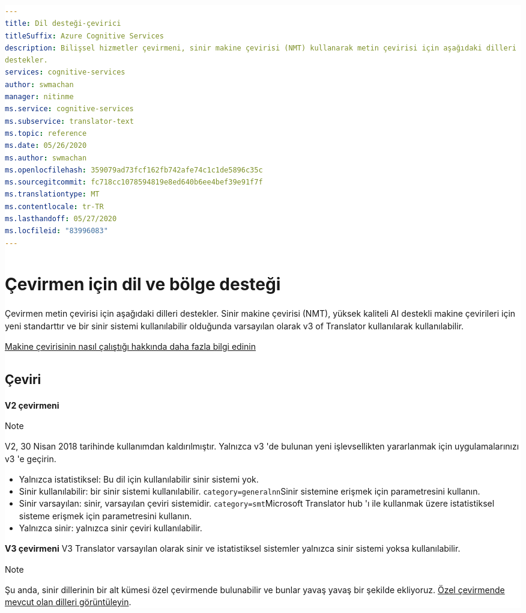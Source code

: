 ```yaml
---
title: Dil desteği-çevirici
titleSuffix: Azure Cognitive Services
description: Bilişsel hizmetler çevirmeni, sinir makine çevirisi (NMT) kullanarak metin çevirisi için aşağıdaki dilleri destekler.
services: cognitive-services
author: swmachan
manager: nitinme
ms.service: cognitive-services
ms.subservice: translator-text
ms.topic: reference
ms.date: 05/26/2020
ms.author: swmachan
ms.openlocfilehash: 359079ad73fcf162fb742afe74c1c1de5896c35c
ms.sourcegitcommit: fc718cc1078594819e8ed640b6ee4bef39e91f7f
ms.translationtype: MT
ms.contentlocale: tr-TR
ms.lasthandoff: 05/27/2020
ms.locfileid: "83996083"
---
```

# <a name="language-and-region-support-for-translator"></a>Çevirmen için dil ve bölge desteği

Çevirmen metin çevirisi için aşağıdaki dilleri destekler. Sinir makine çevirisi (NMT), yüksek kaliteli AI destekli makine çevirileri için yeni standarttır ve bir sinir sistemi kullanılabilir olduğunda varsayılan olarak v3 of Translator kullanılarak kullanılabilir.

[Makine çevirisinin nasıl çalıştığı hakkında daha fazla bilgi edinin](https://www.microsoft.com/translator/mt.aspx)

## <a name="translation"></a>Çeviri

**V2 çevirmeni**

> [!NOTE]
> V2, 30 Nisan 2018 tarihinde kullanımdan kaldırılmıştır. Yalnızca v3 'de bulunan yeni işlevsellikten yararlanmak için uygulamalarınızı v3 'e geçirin.

* Yalnızca istatistiksel: Bu dil için kullanılabilir sinir sistemi yok.
* Sinir kullanılabilir: bir sinir sistemi kullanılabilir. `category=generalnn`Sinir sistemine erişmek için parametresini kullanın.
* Sinir varsayılan: sinir, varsayılan çeviri sistemidir. `category=smt`Microsoft Translator hub 'ı ile kullanmak üzere istatistiksel sisteme erişmek için parametresini kullanın.
* Yalnızca sinir: yalnızca sinir çeviri kullanılabilir.

**V3 çevirmeni** V3 Translator varsayılan olarak sinir ve istatistiksel sistemler yalnızca sinir sistemi yoksa kullanılabilir.

> [!NOTE]
> Şu anda, sinir dillerinin bir alt kümesi özel çevirmende bulunabilir ve bunlar yavaş yavaş bir şekilde ekliyoruz. [Özel çevirmende mevcut olan dilleri görüntüleyin](#customization).
